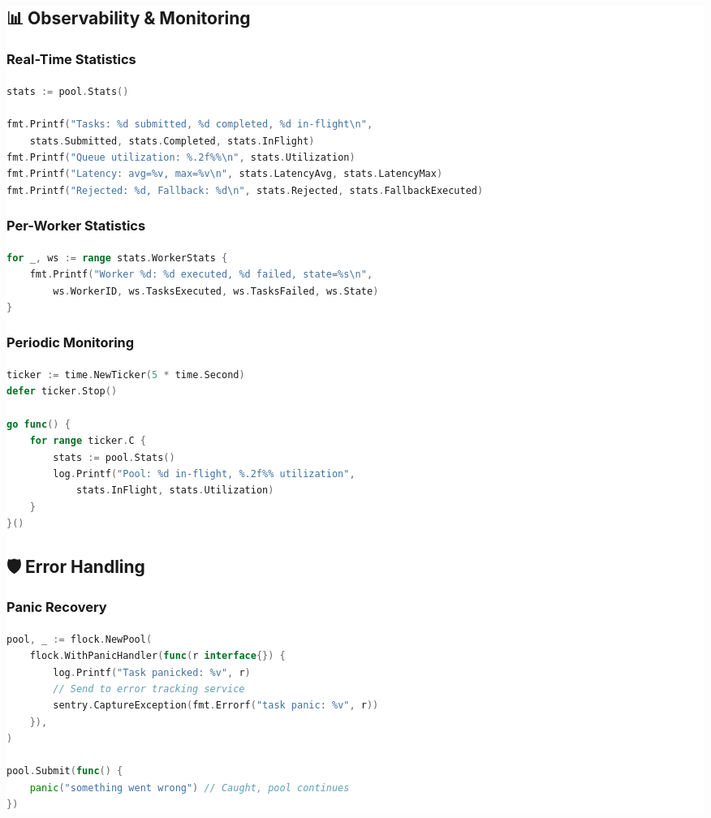 ## 📊 Observability & Monitoring

### Real-Time Statistics

```go
stats := pool.Stats()

fmt.Printf("Tasks: %d submitted, %d completed, %d in-flight\n",
    stats.Submitted, stats.Completed, stats.InFlight)
fmt.Printf("Queue utilization: %.2f%%\n", stats.Utilization)
fmt.Printf("Latency: avg=%v, max=%v\n", stats.LatencyAvg, stats.LatencyMax)
fmt.Printf("Rejected: %d, Fallback: %d\n", stats.Rejected, stats.FallbackExecuted)
```

### Per-Worker Statistics

```go
for _, ws := range stats.WorkerStats {
    fmt.Printf("Worker %d: %d executed, %d failed, state=%s\n",
        ws.WorkerID, ws.TasksExecuted, ws.TasksFailed, ws.State)
}
```

### Periodic Monitoring

```go
ticker := time.NewTicker(5 * time.Second)
defer ticker.Stop()

go func() {
    for range ticker.C {
        stats := pool.Stats()
        log.Printf("Pool: %d in-flight, %.2f%% utilization",
            stats.InFlight, stats.Utilization)
    }
}()
```

## 🛡️ Error Handling

### Panic Recovery

```go
pool, _ := flock.NewPool(
    flock.WithPanicHandler(func(r interface{}) {
        log.Printf("Task panicked: %v", r)
        // Send to error tracking service
        sentry.CaptureException(fmt.Errorf("task panic: %v", r))
    }),
)

pool.Submit(func() {
    panic("something went wrong") // Caught, pool continues
})
```
